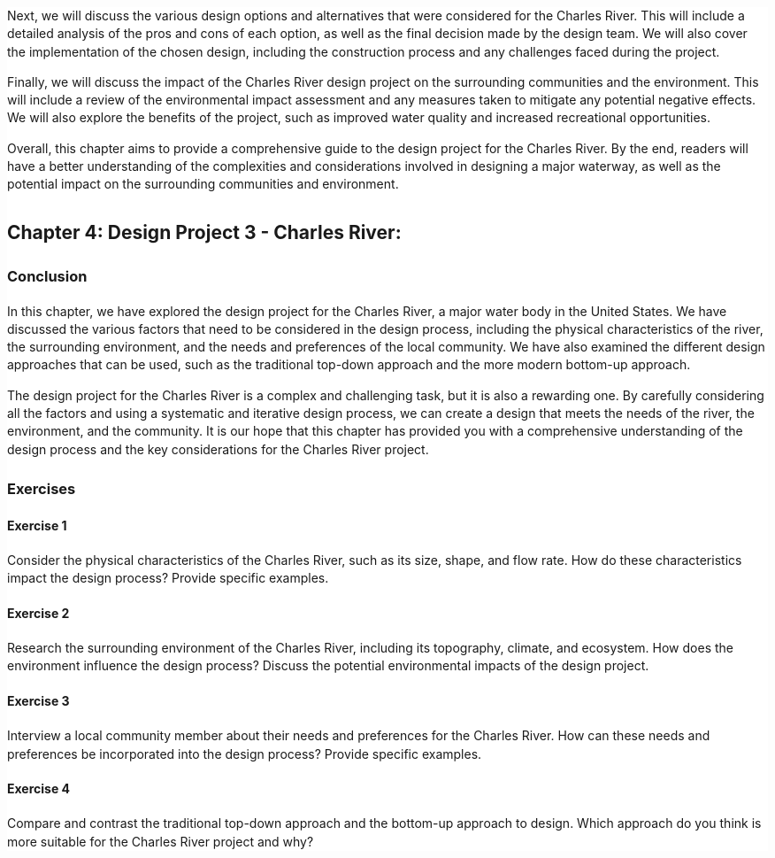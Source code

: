 Next, we will discuss the various design options and alternatives that were considered for the Charles River. This will include a detailed analysis of the pros and cons of each option, as well as the final decision made by the design team. We will also cover the implementation of the chosen design, including the construction process and any challenges faced during the project.

Finally, we will discuss the impact of the Charles River design project on the surrounding communities and the environment. This will include a review of the environmental impact assessment and any measures taken to mitigate any potential negative effects. We will also explore the benefits of the project, such as improved water quality and increased recreational opportunities.

Overall, this chapter aims to provide a comprehensive guide to the design project for the Charles River. By the end, readers will have a better understanding of the complexities and considerations involved in designing a major waterway, as well as the potential impact on the surrounding communities and environment. 


## Chapter 4: Design Project 3 - Charles River:




### Conclusion

In this chapter, we have explored the design project for the Charles River, a major water body in the United States. We have discussed the various factors that need to be considered in the design process, including the physical characteristics of the river, the surrounding environment, and the needs and preferences of the local community. We have also examined the different design approaches that can be used, such as the traditional top-down approach and the more modern bottom-up approach.

The design project for the Charles River is a complex and challenging task, but it is also a rewarding one. By carefully considering all the factors and using a systematic and iterative design process, we can create a design that meets the needs of the river, the environment, and the community. It is our hope that this chapter has provided you with a comprehensive understanding of the design process and the key considerations for the Charles River project.

### Exercises

#### Exercise 1
Consider the physical characteristics of the Charles River, such as its size, shape, and flow rate. How do these characteristics impact the design process? Provide specific examples.

#### Exercise 2
Research the surrounding environment of the Charles River, including its topography, climate, and ecosystem. How does the environment influence the design process? Discuss the potential environmental impacts of the design project.

#### Exercise 3
Interview a local community member about their needs and preferences for the Charles River. How can these needs and preferences be incorporated into the design process? Provide specific examples.

#### Exercise 4
Compare and contrast the traditional top-down approach and the bottom-up approach to design. Which approach do you think is more suitable for the Charles River project and why?
